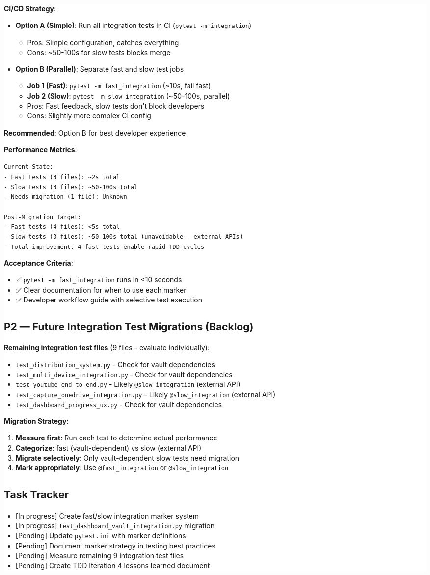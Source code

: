 **CI/CD Strategy**:
- **Option A (Simple)**: Run all integration tests in CI (`pytest -m integration`)
  - Pros: Simple configuration, catches everything
  - Cons: ~50-100s for slow tests blocks merge

- **Option B (Parallel)**: Separate fast and slow test jobs
  - **Job 1 (Fast)**: `pytest -m fast_integration` (~10s, fail fast)
  - **Job 2 (Slow)**: `pytest -m slow_integration` (~50-100s, parallel)
  - Pros: Fast feedback, slow tests don't block developers
  - Cons: Slightly more complex CI config

**Recommended**: Option B for best developer experience

**Performance Metrics**:
```
Current State:
- Fast tests (3 files): ~2s total
- Slow tests (3 files): ~50-100s total
- Needs migration (1 file): Unknown

Post-Migration Target:
- Fast tests (4 files): <5s total
- Slow tests (3 files): ~50-100s total (unavoidable - external APIs)
- Total improvement: 4 fast tests enable rapid TDD cycles
```

**Acceptance Criteria**:
- ✅ `pytest -m fast_integration` runs in <10 seconds
- ✅ Clear documentation for when to use each marker
- ✅ Developer workflow guide with selective test execution

## P2 — Future Integration Test Migrations (Backlog)

**Remaining integration test files** (9 files - evaluate individually):
- `test_distribution_system.py` - Check for vault dependencies
- `test_multi_device_integration.py` - Check for vault dependencies
- `test_youtube_end_to_end.py` - Likely `@slow_integration` (external API)
- `test_capture_onedrive_integration.py` - Likely `@slow_integration` (external API)
- `test_dashboard_progress_ux.py` - Check for vault dependencies

**Migration Strategy**:
1. **Measure first**: Run each test to determine actual performance
2. **Categorize**: fast (vault-dependent) vs slow (external API)
3. **Migrate selectively**: Only vault-dependent slow tests need migration
4. **Mark appropriately**: Use `@fast_integration` or `@slow_integration`

## Task Tracker

- [In progress] Create fast/slow integration marker system
- [In progress] `test_dashboard_vault_integration.py` migration
- [Pending] Update `pytest.ini` with marker definitions
- [Pending] Document marker strategy in testing best practices
- [Pending] Measure remaining 9 integration test files
- [Pending] Create TDD Iteration 4 lessons learned document

